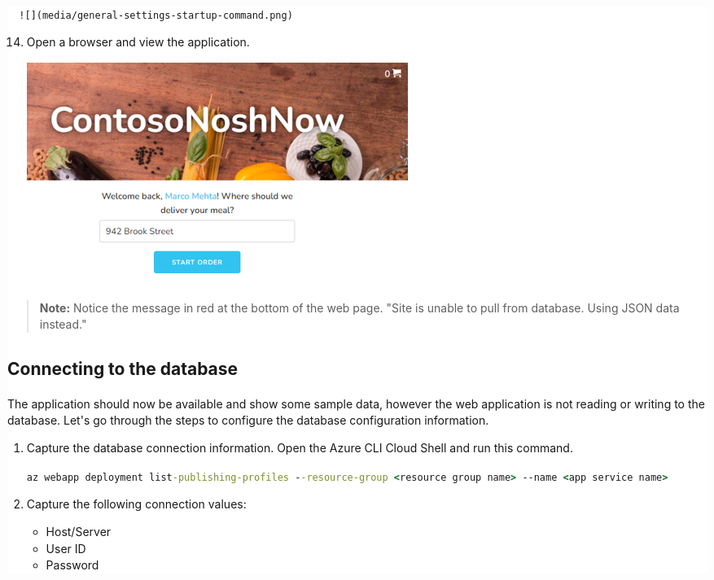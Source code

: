       ![](media/general-settings-startup-command.png)

14. Open a browser and view the application.

    ![ContosoNoshNow home page](media/ContosoNoshNow-home-page.png)

   >**Note:** Notice the message in red at the bottom of the web page. "Site is unable to pull from database. Using JSON data instead."

## Connecting to the database

The application should now be available and show some sample data, however the web application is not reading or writing to the database. Let's go through the steps to configure the database configuration information.

1. Capture the database connection information. Open the Azure CLI Cloud Shell and run this command.

   ```cmd
   az webapp deployment list-publishing-profiles --resource-group <resource group name> --name <app service name>
   ```

2. Capture the following connection values:
   - Host/Server
   - User ID
   - Password
  